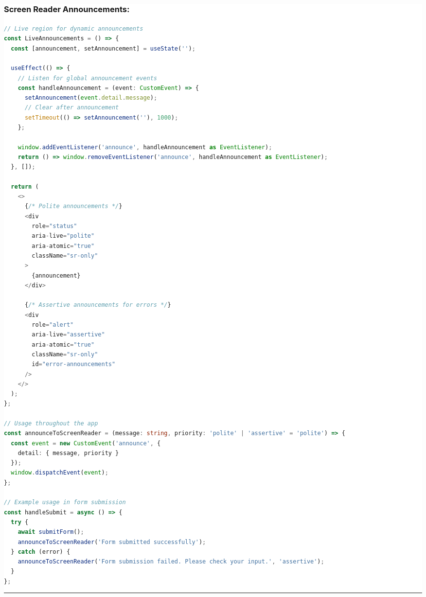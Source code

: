 ### **Screen Reader Announcements:**
```typescript
// Live region for dynamic announcements
const LiveAnnouncements = () => {
  const [announcement, setAnnouncement] = useState('');
  
  useEffect(() => {
    // Listen for global announcement events
    const handleAnnouncement = (event: CustomEvent) => {
      setAnnouncement(event.detail.message);
      // Clear after announcement
      setTimeout(() => setAnnouncement(''), 1000);
    };
    
    window.addEventListener('announce', handleAnnouncement as EventListener);
    return () => window.removeEventListener('announce', handleAnnouncement as EventListener);
  }, []);
  
  return (
    <>
      {/* Polite announcements */}
      <div 
        role="status" 
        aria-live="polite" 
        aria-atomic="true"
        className="sr-only"
      >
        {announcement}
      </div>
      
      {/* Assertive announcements for errors */}
      <div 
        role="alert" 
        aria-live="assertive" 
        aria-atomic="true"
        className="sr-only"
        id="error-announcements"
      />
    </>
  );
};

// Usage throughout the app
const announceToScreenReader = (message: string, priority: 'polite' | 'assertive' = 'polite') => {
  const event = new CustomEvent('announce', {
    detail: { message, priority }
  });
  window.dispatchEvent(event);
};

// Example usage in form submission
const handleSubmit = async () => {
  try {
    await submitForm();
    announceToScreenReader('Form submitted successfully');
  } catch (error) {
    announceToScreenReader('Form submission failed. Please check your input.', 'assertive');
  }
};
```

---